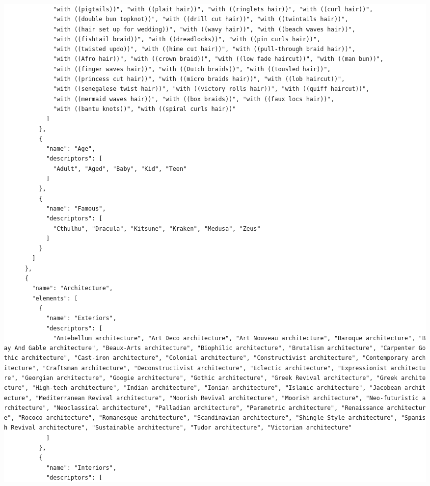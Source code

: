 ```
              "with ((pigtails))", "with ((plait hair))", "with ((ringlets hair))", "with ((curl hair))", 
              "with ((double bun topknot))", "with ((drill cut hair))", "with ((twintails hair))", 
              "with ((hair set up for wedding))", "with ((wavy hair))", "with ((beach waves hair))", 
              "with ((fishtail braid))", "with ((dreadlocks))", "with ((pin curls hair))", 
              "with ((twisted updo))", "with ((hime cut hair))", "with ((pull-through braid hair))", 
              "with ((Afro hair))", "with ((crown braid))", "with ((low fade haircut))", "with ((man bun))", 
              "with ((finger waves hair))", "with ((Dutch braids))", "with ((tousled hair))", 
              "with ((princess cut hair))", "with ((micro braids hair))", "with ((lob haircut))", 
              "with ((senegalese twist hair))", "with ((victory rolls hair))", "with ((quiff haircut))", 
              "with ((mermaid waves hair))", "with ((box braids))", "with ((faux locs hair))", 
              "with ((bantu knots))", "with ((spiral curls hair))"
            ]
          },
          {
            "name": "Age",
            "descriptors": [
              "Adult", "Aged", "Baby", "Kid", "Teen"
            ]
          },
          {
            "name": "Famous",
            "descriptors": [
              "Cthulhu", "Dracula", "Kitsune", "Kraken", "Medusa", "Zeus"
            ]
          }
        ]
      },
      {
        "name": "Architecture",
        "elements": [
          {
            "name": "Exteriors",
            "descriptors": [
              "Antebellum architecture", "Art Deco architecture", "Art Nouveau architecture", "Baroque architecture", "Bay And Gable architecture", "Beaux-Arts architecture", "Biophilic architecture", "Brutalism architecture", "Carpenter Gothic architecture", "Cast-iron architecture", "Colonial architecture", "Constructivist architecture", "Contemporary architecture", "Craftsman architecture", "Deconstructivist architecture", "Eclectic architecture", "Expressionist architecture", "Georgian architecture", "Googie architecture", "Gothic architecture", "Greek Revival architecture", "Greek architecture", "High-tech architecture", "Indian architecture", "Ionian architecture", "Islamic architecture", "Jacobean architecture", "Mediterranean Revival architecture", "Moorish Revival architecture", "Moorish architecture", "Neo-futuristic architecture", "Neoclassical architecture", "Palladian architecture", "Parametric architecture", "Renaissance architecture", "Rococo architecture", "Romanesque architecture", "Scandinavian architecture", "Shingle Style architecture", "Spanish Revival architecture", "Sustainable architecture", "Tudor architecture", "Victorian architecture"
            ]
          },
          {
            "name": "Interiors",
            "descriptors": [
```